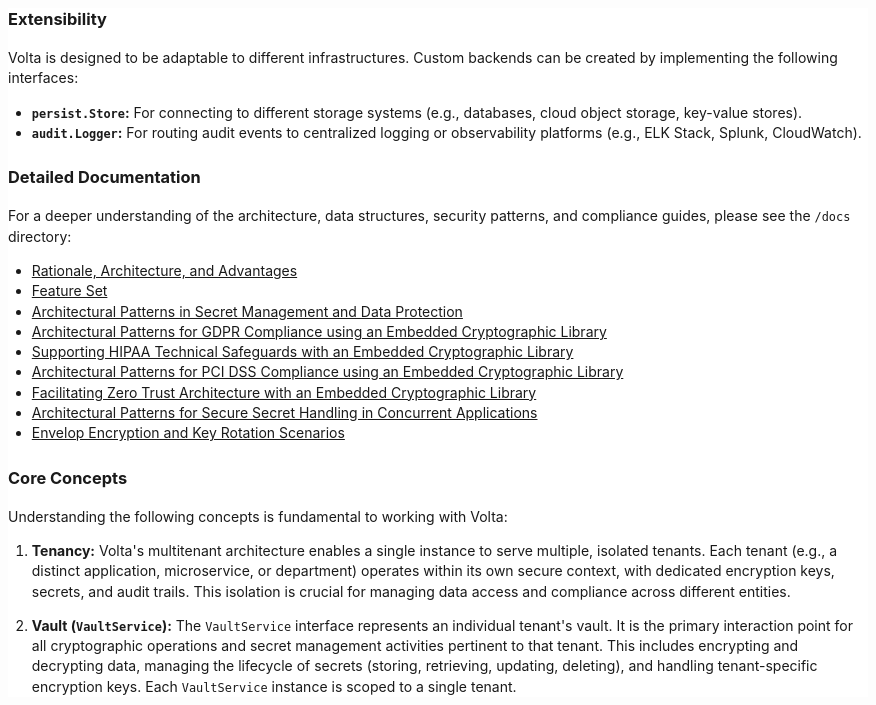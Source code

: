 ### Extensibility

Volta is designed to be adaptable to different infrastructures. Custom backends can be created by implementing the
following interfaces:

* **`persist.Store`:** For connecting to different storage systems (e.g., databases, cloud object storage, key-value
  stores).
* **`audit.Logger`:** For routing audit events to centralized logging or observability platforms (e.g., ELK Stack,
  Splunk, CloudWatch).

### Detailed Documentation

For a deeper understanding of the architecture, data structures, security patterns, and compliance guides, please see
the `/docs` directory:

- [Rationale, Architecture, and Advantages](docs/arc.md)
- [Feature Set](docs/features.md)
- [Architectural Patterns in Secret Management and Data Protection](docs/arc_patterns.md)
- [Architectural Patterns for GDPR Compliance using an Embedded Cryptographic Library](docs/gdpr.md)
- [Supporting HIPAA Technical Safeguards with an Embedded Cryptographic Library](docs/hipaa.md)
- [Architectural Patterns for PCI DSS Compliance using an Embedded Cryptographic Library](docs/pci_dss.md)
- [Facilitating Zero Trust Architecture with an Embedded Cryptographic Library](docs/zta.md)
- [Architectural Patterns for Secure Secret Handling in Concurrent Applications](docs/secret_handling.md)
- [Envelop Encryption and Key Rotation Scenarios](docs/envelope_enc.md)

### Core Concepts

Understanding the following concepts is fundamental to working with Volta:

1. **Tenancy:**
   Volta's multitenant architecture enables a single instance to serve multiple, isolated tenants. Each tenant (e.g., a
   distinct application, microservice, or department) operates within its own secure context, with dedicated encryption
   keys, secrets, and audit trails. This isolation is crucial for managing data access and compliance across different
   entities.

2. **Vault (`VaultService`):**
   The `VaultService` interface represents an individual tenant's vault. It is the primary interaction point for all
   cryptographic operations and secret management activities pertinent to that tenant. This includes encrypting and
   decrypting data, managing the lifecycle of secrets (storing, retrieving, updating, deleting), and handling
   tenant-specific encryption keys. Each `VaultService` instance is scoped to a single tenant.
